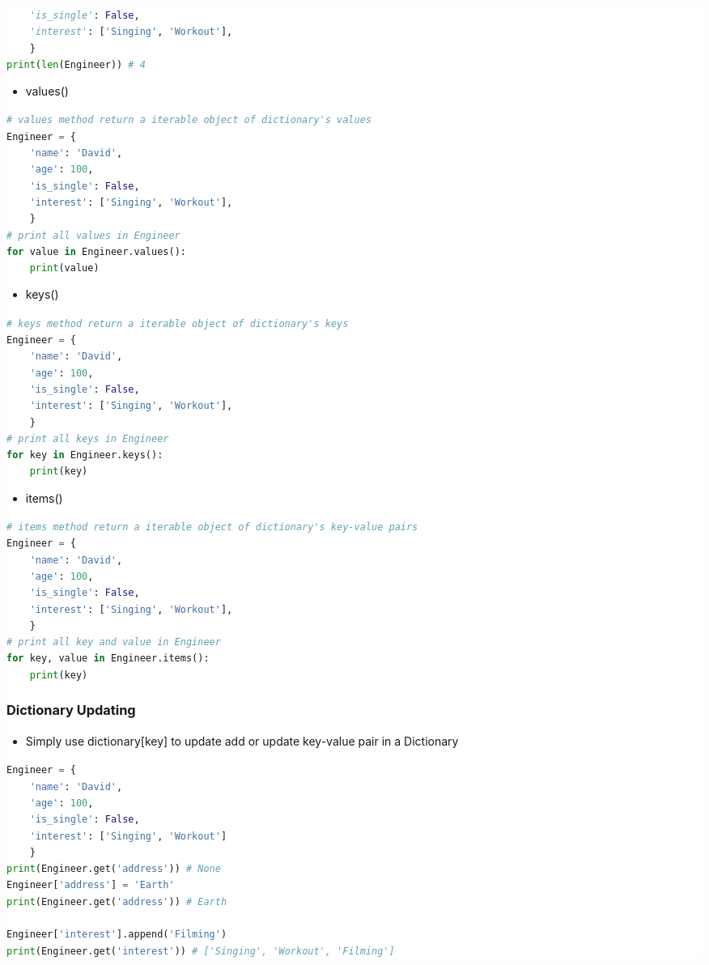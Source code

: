 ```python
    'is_single': False,
    'interest': ['Singing', 'Workout'],
    }
print(len(Engineer)) # 4
```

- values()
```python
# values method return a iterable object of dictionary's values
Engineer = {
    'name': 'David',
    'age': 100,
    'is_single': False,
    'interest': ['Singing', 'Workout'],
    }
# print all values in Engineer
for value in Engineer.values():
    print(value)
```

- keys()
```python
# keys method return a iterable object of dictionary's keys
Engineer = {
    'name': 'David',
    'age': 100,
    'is_single': False,
    'interest': ['Singing', 'Workout'],
    }
# print all keys in Engineer
for key in Engineer.keys():
    print(key)
```

- items()
```python
# items method return a iterable object of dictionary's key-value pairs
Engineer = {
    'name': 'David',
    'age': 100,
    'is_single': False,
    'interest': ['Singing', 'Workout'],
    }
# print all key and value in Engineer
for key, value in Engineer.items():
    print(key)
```

### Dictionary Updating

- Simply use dictionary[key] to update add or update key-value pair in a Dictionary
```python
Engineer = {
    'name': 'David',
    'age': 100,
    'is_single': False,
    'interest': ['Singing', 'Workout']
    }
print(Engineer.get('address')) # None
Engineer['address'] = 'Earth'
print(Engineer.get('address')) # Earth

Engineer['interest'].append('Filming')
print(Engineer.get('interest')) # ['Singing', 'Workout', 'Filming']
```
